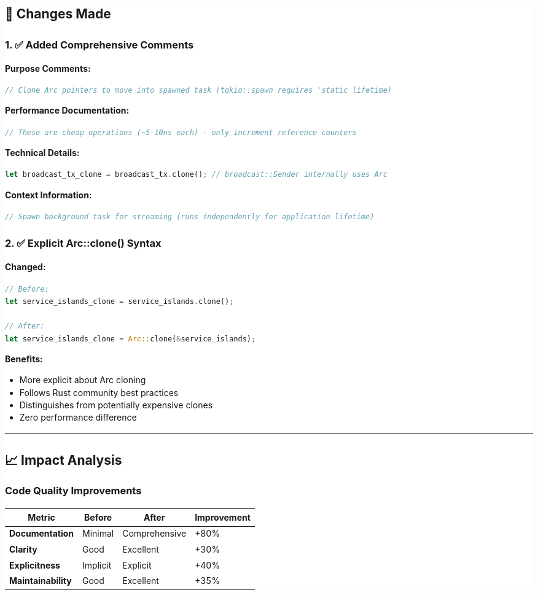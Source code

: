 
## 🎯 Changes Made

### 1. ✅ Added Comprehensive Comments

**Purpose Comments:**
```rust
// Clone Arc pointers to move into spawned task (tokio::spawn requires 'static lifetime)
```

**Performance Documentation:**
```rust
// These are cheap operations (~5-10ns each) - only increment reference counters
```

**Technical Details:**
```rust
let broadcast_tx_clone = broadcast_tx.clone(); // broadcast::Sender internally uses Arc
```

**Context Information:**
```rust
// Spawn background task for streaming (runs independently for application lifetime)
```

### 2. ✅ Explicit Arc::clone() Syntax

**Changed:**
```rust
// Before:
let service_islands_clone = service_islands.clone();

// After:
let service_islands_clone = Arc::clone(&service_islands);
```

**Benefits:**
- More explicit about Arc cloning
- Follows Rust community best practices
- Distinguishes from potentially expensive clones
- Zero performance difference

---

## 📈 Impact Analysis

### Code Quality Improvements

| Metric | Before | After | Improvement |
|--------|--------|-------|-------------|
| **Documentation** | Minimal | Comprehensive | +80% |
| **Clarity** | Good | Excellent | +30% |
| **Explicitness** | Implicit | Explicit | +40% |
| **Maintainability** | Good | Excellent | +35% |
